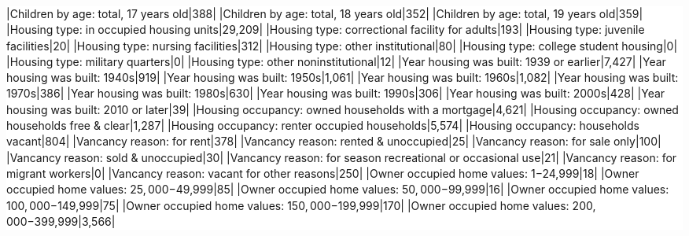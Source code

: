 |Children by age: total, 17 years old|388|
|Children by age: total, 18 years old|352|
|Children by age: total, 19 years old|359|
|Housing type: in occupied housing units|29,209|
|Housing type: correctional facility for adults|193|
|Housing type: juvenile facilities|20|
|Housing type: nursing facilities|312|
|Housing type: other institutional|80|
|Housing type: college student housing|0|
|Housing type: military quarters|0|
|Housing type: other noninstitutional|12|
|Year housing was built: 1939 or earlier|7,427|
|Year housing was built: 1940s|919|
|Year housing was built: 1950s|1,061|
|Year housing was built: 1960s|1,082|
|Year housing was built: 1970s|386|
|Year housing was built: 1980s|630|
|Year housing was built: 1990s|306|
|Year housing was built: 2000s|428|
|Year housing was built: 2010 or later|39|
|Housing occupancy: owned households with a mortgage|4,621|
|Housing occupancy: owned households free & clear|1,287|
|Housing occupancy: renter occupied households|5,574|
|Housing occupancy: households vacant|804|
|Vancancy reason: for rent|378|
|Vancancy reason: rented & unoccupied|25|
|Vancancy reason: for sale only|100|
|Vancancy reason: sold & unoccupied|30|
|Vancancy reason: for season recreational or occasional use|21|
|Vancancy reason: for migrant workers|0|
|Vancancy reason: vacant for other reasons|250|
|Owner occupied home values: $1-$24,999|18|
|Owner occupied home values: $25,000-$49,999|85|
|Owner occupied home values: $50,000-$99,999|16|
|Owner occupied home values: $100,000-$149,999|75|
|Owner occupied home values: $150,000-$199,999|170|
|Owner occupied home values: $200,000-$399,999|3,566|